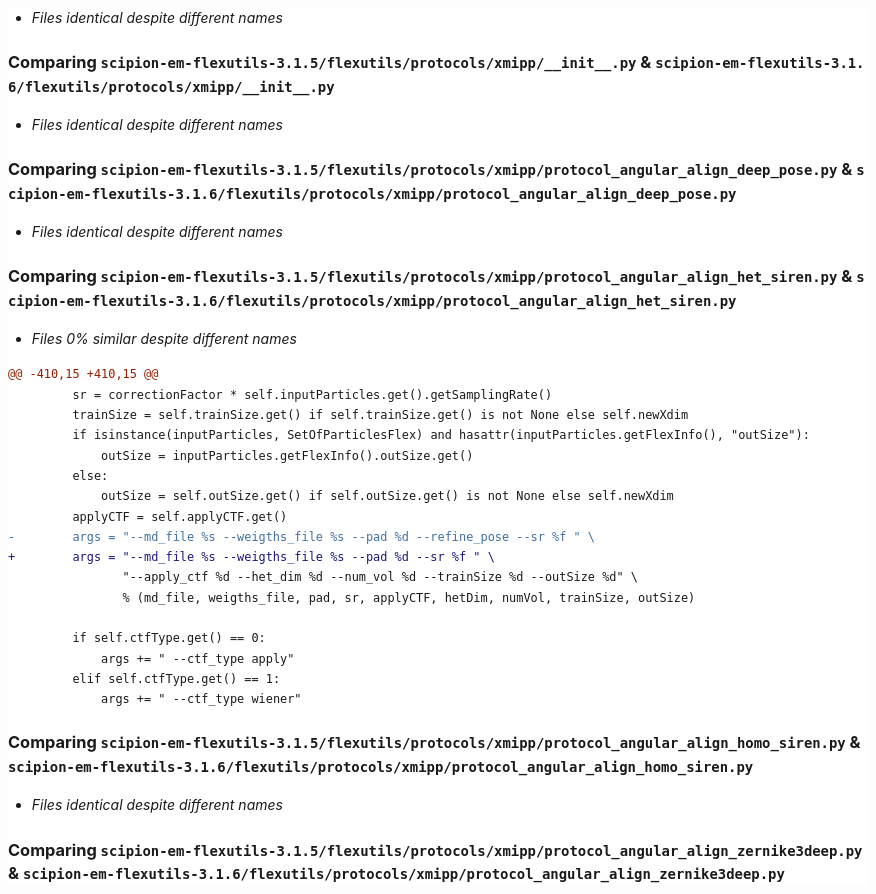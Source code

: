  * *Files identical despite different names*

### Comparing `scipion-em-flexutils-3.1.5/flexutils/protocols/xmipp/__init__.py` & `scipion-em-flexutils-3.1.6/flexutils/protocols/xmipp/__init__.py`

 * *Files identical despite different names*

### Comparing `scipion-em-flexutils-3.1.5/flexutils/protocols/xmipp/protocol_angular_align_deep_pose.py` & `scipion-em-flexutils-3.1.6/flexutils/protocols/xmipp/protocol_angular_align_deep_pose.py`

 * *Files identical despite different names*

### Comparing `scipion-em-flexutils-3.1.5/flexutils/protocols/xmipp/protocol_angular_align_het_siren.py` & `scipion-em-flexutils-3.1.6/flexutils/protocols/xmipp/protocol_angular_align_het_siren.py`

 * *Files 0% similar despite different names*

```diff
@@ -410,15 +410,15 @@
         sr = correctionFactor * self.inputParticles.get().getSamplingRate()
         trainSize = self.trainSize.get() if self.trainSize.get() is not None else self.newXdim
         if isinstance(inputParticles, SetOfParticlesFlex) and hasattr(inputParticles.getFlexInfo(), "outSize"):
             outSize = inputParticles.getFlexInfo().outSize.get()
         else:
             outSize = self.outSize.get() if self.outSize.get() is not None else self.newXdim
         applyCTF = self.applyCTF.get()
-        args = "--md_file %s --weigths_file %s --pad %d --refine_pose --sr %f " \
+        args = "--md_file %s --weigths_file %s --pad %d --sr %f " \
                "--apply_ctf %d --het_dim %d --num_vol %d --trainSize %d --outSize %d" \
                % (md_file, weigths_file, pad, sr, applyCTF, hetDim, numVol, trainSize, outSize)
 
         if self.ctfType.get() == 0:
             args += " --ctf_type apply"
         elif self.ctfType.get() == 1:
             args += " --ctf_type wiener"
```

### Comparing `scipion-em-flexutils-3.1.5/flexutils/protocols/xmipp/protocol_angular_align_homo_siren.py` & `scipion-em-flexutils-3.1.6/flexutils/protocols/xmipp/protocol_angular_align_homo_siren.py`

 * *Files identical despite different names*

### Comparing `scipion-em-flexutils-3.1.5/flexutils/protocols/xmipp/protocol_angular_align_zernike3deep.py` & `scipion-em-flexutils-3.1.6/flexutils/protocols/xmipp/protocol_angular_align_zernike3deep.py`
